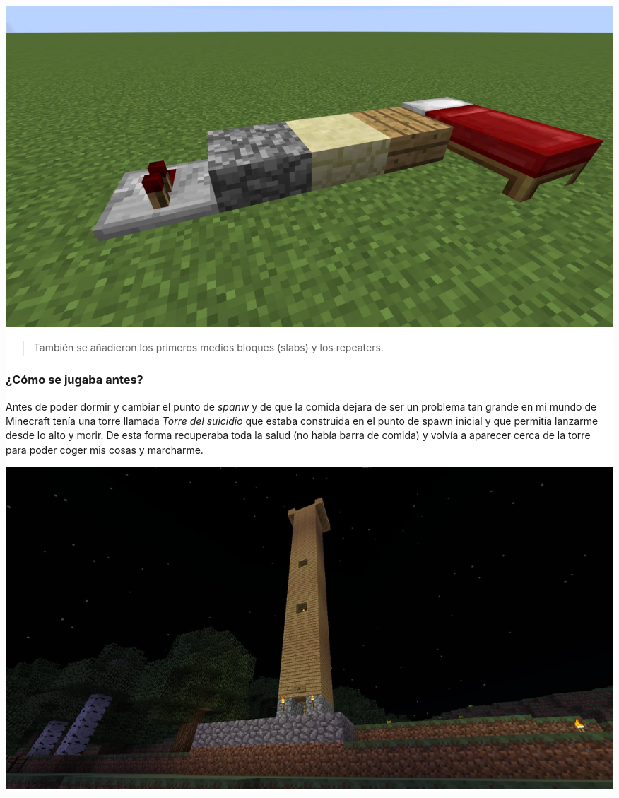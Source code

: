 ![Beta 1.3](/assets/images/posts/la-historia-de-minecraft/beta_1_3.jpg)

> También se añadieron los primeros medios bloques (slabs) y los repeaters.

### ¿Cómo se jugaba antes?

Antes de poder dormir y cambiar el punto de *spanw* y de que la comida dejara de ser un problema tan grande en mi mundo de Minecraft tenía una torre llamada *Torre del suicidio* que estaba construida en el punto de spawn inicial y que permitía lanzarme desde lo alto y morir. De esta forma recuperaba toda la salud (no había barra de comida) y volvía a aparecer cerca de la torre para poder coger mis cosas y marcharme.

![Beta 1.3](/assets/images/posts/la-historia-de-minecraft/beta_1_3_tower.jpg)
